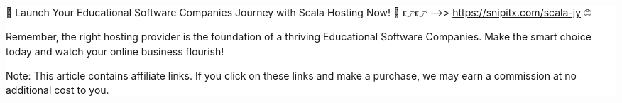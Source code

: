 🚀 Launch Your Educational Software Companies Journey with Scala Hosting Now! 🌟
👉👉 -->> https://snipitx.com/scala-jy 🌐

Remember, the right hosting provider is the foundation of a thriving Educational Software Companies. Make the smart choice today and watch your online business flourish!

Note: This article contains affiliate links. If you click on these links and make a purchase, we may earn a commission at no additional cost to you.